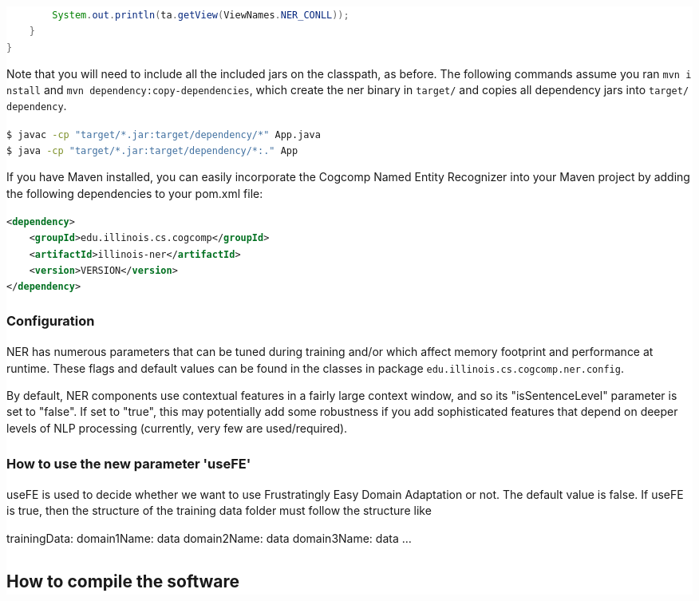```java
        System.out.println(ta.getView(ViewNames.NER_CONLL));
    }
}
```

Note that you will need to include all the included jars on the classpath, as before.
The following commands assume you ran `mvn install` and `mvn dependency:copy-dependencies`,
which create the ner binary in `target/` and copies all dependency jars into `target/dependency`.

```bash
$ javac -cp "target/*.jar:target/dependency/*" App.java
$ java -cp "target/*.jar:target/dependency/*:." App
```

If you have Maven installed,  you can easily incorporate the Cogcomp Named Entity Recognizer into
your Maven project by adding the following dependencies to your pom.xml file:

```xml
<dependency>
    <groupId>edu.illinois.cs.cogcomp</groupId>
    <artifactId>illinois-ner</artifactId>
    <version>VERSION</version>
</dependency>
```

### Configuration
NER has numerous parameters that can be tuned during training and/or which 
affect memory footprint and performance at runtime. These flags and default
values can be found in the classes in package `edu.illinois.cs.cogcomp.ner.config`.

By default, NER components use contextual features in a fairly large
context window, and so its "isSentenceLevel" parameter is set to "false".
If set to "true", this may potentially add some robustness if you add
sophisticated features that depend on deeper levels of NLP processing
(currently, very few are used/required). 


### How to use the new parameter 'useFE'
useFE is used to decide whether we want to use Frustratingly Easy Domain Adaptation or not. The default value is false. If useFE is true, then the structure of the training data folder must follow the structure like

trainingData:
    domain1Name:
        data
    domain2Name:
        data
    domain3Name:
        data
    …


## How to compile the software
